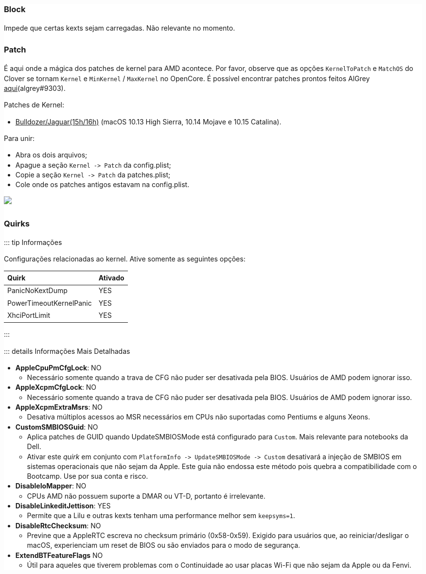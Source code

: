 ### Block

Impede que certas kexts sejam carregadas. Não relevante no momento.

### Patch

É aqui onde a mágica dos patches de kernel para AMD acontece. Por favor, observe que as opções `KernelToPatch` e `MatchOS` do Clover se tornam `Kernel` e `MinKernel` / `MaxKernel` no OpenCore. É possível encontrar patches prontos feitos AlGrey [aqui](https://amd-osx.com/forum/memberlist.php?mode=viewprofile&u=10918&sid=e0feb8a14a97be482d2fd68dbc268f97)(algrey#9303).

Patches de Kernel:

* [Bulldozer/Jaguar(15h/16h)](https://github.com/AMD-OSX/AMD_Vanilla/tree/opencore/15h_16h) (macOS 10.13 High Sierra, 10.14 Mojave e 10.15 Catalina).

Para unir:

* Abra os dois arquivos;
* Apague a seção `Kernel -> Patch` da config.plist;
* Copie a seção `Kernel -> Patch` da patches.plist;
* Cole onde os patches antigos estavam na config.plist.

![](../images/config/AMD/kernel.gif)

### Quirks

::: tip Informações

Configurações relacionadas ao kernel. Ative somente as seguintes opções:

| Quirk | Ativado |
| :--- | :--- |
| PanicNoKextDump | YES |
| PowerTimeoutKernelPanic | YES |
| XhciPortLimit | YES |

:::

::: details Informações Mais Detalhadas

* **AppleCpuPmCfgLock**: NO
  * Necessário somente quando a trava de CFG não puder ser desativada pela BIOS. Usuários de AMD podem ignorar isso.
* **AppleXcpmCfgLock**: NO
  * Necessário somente quando a trava de CFG não puder ser desativada pela BIOS. Usuários de AMD podem ignorar isso.
* **AppleXcpmExtraMsrs**: NO
  * Desativa múltiplos acessos ao MSR necessários em CPUs não suportadas como Pentiums e alguns Xeons.
* **CustomSMBIOSGuid**: NO
  * Aplica patches de GUID quando UpdateSMBIOSMode está configurado para `Custom`. Mais relevante para notebooks da Dell.
  * Ativar este *quirk* em conjunto com `PlatformInfo -> UpdateSMBIOSMode -> Custom` desativará a injeção de  SMBIOS em sistemas operacionais que não sejam da Apple. Este guia não endossa este método pois quebra a compatibilidade com o Bootcamp. Use por sua conta e risco.
* **DisableIoMapper**: NO
  * CPUs AMD não possuem suporte a DMAR ou VT-D, portanto é irrelevante.
* **DisableLinkeditJettison**: YES
  * Permite que a Lilu e outras kexts tenham uma performance melhor sem `keepsyms=1`.
* **DisableRtcChecksum**: NO
  * Previne que a AppleRTC escreva no checksum primário (0x58-0x59). Exigido para usuários que, ao reiniciar/desligar o macOS, experienciam um reset de BIOS ou são enviados para o modo de segurança.
* **ExtendBTFeatureFlags** NO
  * Útil para aqueles que tiverem problemas com o Continuidade ao usar placas Wi-Fi que não sejam da Apple ou da Fenvi.